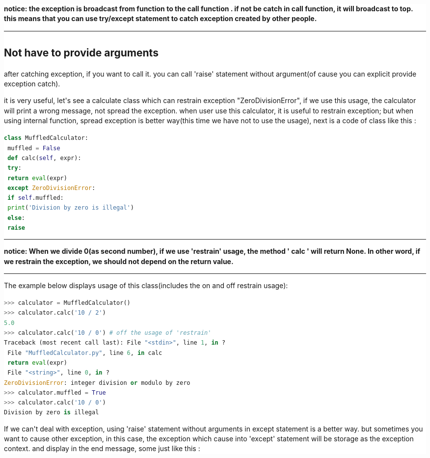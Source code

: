 **notice:    the exception is broadcast from function to the call function . if not be catch in call function, it will broadcast to top. this means that you can use try/except statement to catch exception created by other people.**

------

## Not have to provide arguments

after catching exception, if you want to call it. you can call 'raise' statement without argument(of cause you can explicit provide exception catch).

it is very useful, let's see a calculate class which can restrain exception "ZeroDivisionError", if we use this usage, the calculator will print a wrong message, not spread the exception. when user use this calculator, it is useful to restrain exception; but when using internal function, spread exception is better way(this time we have not to use the usage), next is a code of class like this :

```python
class MuffledCalculator: 
 muffled = False 
 def calc(self, expr): 
 try: 
 return eval(expr) 
 except ZeroDivisionError: 
 if self.muffled: 
 print('Division by zero is illegal') 
 else: 
 raise 
```

------

**notice: When we divide 0(as second number), if we use 'restrain' usage, the method ' calc ' will return None. In other word, if we restrain the exception,  we should not depend on the return value.**

------

The example below displays usage of  this class(includes the on and off restrain usage):

```python
>>> calculator = MuffledCalculator() 
>>> calculator.calc('10 / 2') 
5.0 
>>> calculator.calc('10 / 0') # off the usage of 'restrain'
Traceback (most recent call last): File "<stdin>", line 1, in ? 
 File "MuffledCalculator.py", line 6, in calc 
 return eval(expr) 
 File "<string>", line 0, in ? 
ZeroDivisionError: integer division or modulo by zero 
>>> calculator.muffled = True 
>>> calculator.calc('10 / 0') 
Division by zero is illegal 
```

 If we can't deal with exception, using 'raise' statement without arguments in except statement is a better way. but sometimes you want to cause other exception, in this case, the exception which cause into 'except' statement will be storage as the exception context. and display in the end message, some just like this :
